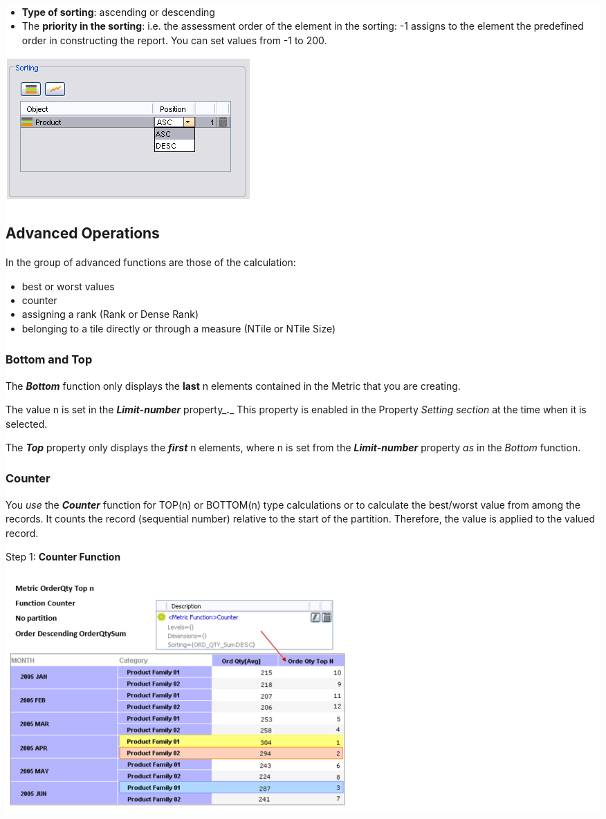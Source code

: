 * **Type of sorting**: ascending or descending
* The **priority in the sorting**: i.e. the assessment order of the element in the sorting: -1 assigns to the element the predefined order in constructing the report. You can set values from -1 to 200.

![](../../.gitbook/assets/79.png)

## Advanced Operations

In the group of advanced functions are those of the calculation:

* best or worst values
* counter
* assigning a rank \(Rank or Dense Rank\)
* belonging to a tile directly or through a measure \(NTile or NTile Size\)

### Bottom and Top

The _**Bottom**_ function only displays the **last** n elements contained in the Metric that you are creating.

The value n is set in the _**Limit-number**_ property_**.**_ This property is enabled in the Property _Setting section_ at the time when it is selected.

The _**Top**_ property only displays the _**first**_ n elements, where n is set from the _**Limit-number**_ property _as_ in the _Bottom_ function.

### Counter

You _use_ the _**Counter**_ function for TOP\(n\) or BOTTOM\(n\) type calculations or to calculate the best/worst value from among the records. It counts the record \(sequential number\) relative to the start of the partition. Therefore, the value is applied to the valued record.

Step 1: **Counter Function**

![](../../.gitbook/assets/80.png)
